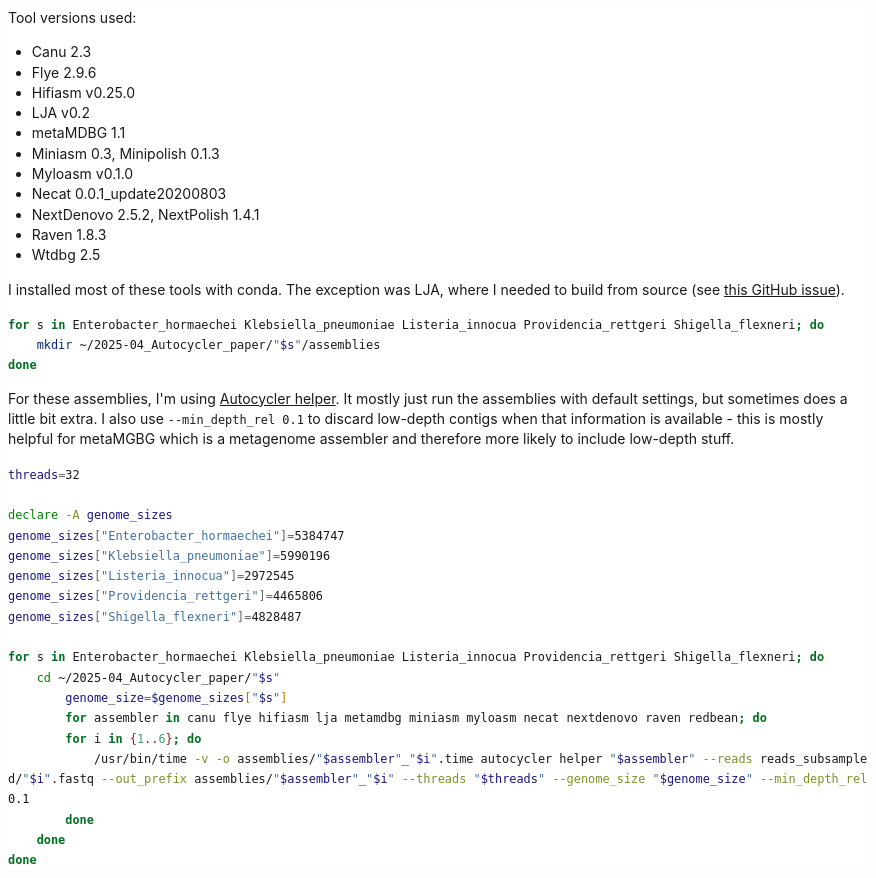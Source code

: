 Tool versions used:
* Canu 2.3
* Flye 2.9.6
* Hifiasm v0.25.0
* LJA v0.2
* metaMDBG 1.1
* Miniasm 0.3, Minipolish 0.1.3
* Myloasm v0.1.0
* Necat 0.0.1_update20200803
* NextDenovo 2.5.2, NextPolish 1.4.1
* Raven 1.8.3
* Wtdbg 2.5

I installed most of these tools with conda. The exception was LJA, where I needed to build from source (see [this GitHub issue](https://github.com/AntonBankevich/LJA/issues/43)).

```bash
for s in Enterobacter_hormaechei Klebsiella_pneumoniae Listeria_innocua Providencia_rettgeri Shigella_flexneri; do
    mkdir ~/2025-04_Autocycler_paper/"$s"/assemblies
done
```

For these assemblies, I'm using [Autocycler helper](https://github.com/rrwick/Autocycler/wiki/Autocycler-helper). It mostly just run the assemblies with default settings, but sometimes does a little bit extra. I also use `--min_depth_rel 0.1` to discard low-depth contigs when that information is available - this is mostly helpful for metaMGBG which is a metagenome assembler and therefore more likely to include low-depth stuff.

```bash
threads=32

declare -A genome_sizes
genome_sizes["Enterobacter_hormaechei"]=5384747
genome_sizes["Klebsiella_pneumoniae"]=5990196
genome_sizes["Listeria_innocua"]=2972545
genome_sizes["Providencia_rettgeri"]=4465806
genome_sizes["Shigella_flexneri"]=4828487

for s in Enterobacter_hormaechei Klebsiella_pneumoniae Listeria_innocua Providencia_rettgeri Shigella_flexneri; do
    cd ~/2025-04_Autocycler_paper/"$s"
        genome_size=$genome_sizes["$s"]
        for assembler in canu flye hifiasm lja metamdbg miniasm myloasm necat nextdenovo raven redbean; do
        for i in {1..6}; do
            /usr/bin/time -v -o assemblies/"$assembler"_"$i".time autocycler helper "$assembler" --reads reads_subsampled/"$i".fastq --out_prefix assemblies/"$assembler"_"$i" --threads "$threads" --genome_size "$genome_size" --min_depth_rel 0.1
        done
    done
done
```
